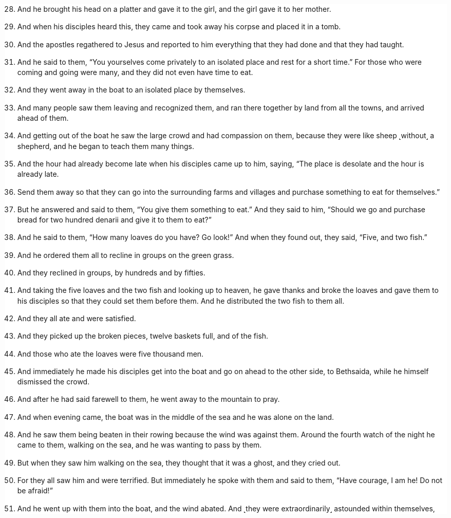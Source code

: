 28. And he brought his head on a platter and gave it to the girl, and the girl gave it to her mother.

29. And when his disciples heard this, they came and took away his corpse and placed it in a tomb.

30. And the apostles regathered to Jesus and reported to him everything that they had done and that they had taught.

31. And he said to them, “You yourselves come privately to an isolated place and rest for a short time.” For those who were coming and going were many, and they did not even have time to eat.

32. And they went away in the boat to an isolated place by themselves.

33. And many people saw them leaving and recognized them, and ran there together by land from all the towns, and arrived ahead of them.

34. And getting out of the boat he saw the large crowd and had compassion on them, because they were like sheep ˻without˼ a shepherd, and he began to teach them many things.

35. And the hour had already become late when his disciples came up to him, saying, “The place is desolate and the hour is already late.

36. Send them away so that they can go into the surrounding farms and villages and purchase something to eat for themselves.”

37. But he answered and said to them, “You give them something to eat.” And they said to him, “Should we go and purchase bread for two hundred denarii and give it to them to eat?”

38. And he said to them, “How many loaves do you have? Go look!” And when they found out, they said, “Five, and two fish.”

39. And he ordered them all to recline in groups on the green grass.

40. And they reclined in groups, by hundreds and by fifties.

41. And taking the five loaves and the two fish and looking up to heaven, he gave thanks and broke the loaves and gave them to his disciples so that they could set them before them. And he distributed the two fish to them all.

42. And they all ate and were satisfied.

43. And they picked up the broken pieces, twelve baskets full, and of the fish.

44. And those who ate the loaves were five thousand men.

45. And immediately he made his disciples get into the boat and go on ahead to the other side, to Bethsaida, while he himself dismissed the crowd.

46. And after he had said farewell to them, he went away to the mountain to pray.

47. And when evening came, the boat was in the middle of the sea and he was alone on the land.

48. And he saw them being beaten in their rowing because the wind was against them. Around the fourth watch of the night he came to them, walking on the sea, and he was wanting to pass by them.

49. But when they saw him walking on the sea, they thought that it was a ghost, and they cried out.

50. For they all saw him and were terrified. But immediately he spoke with them and said to them, “Have courage, I am he! Do not be afraid!”

51. And he went up with them into the boat, and the wind abated. And ˻they were extraordinarily˼ astounded within themselves,
